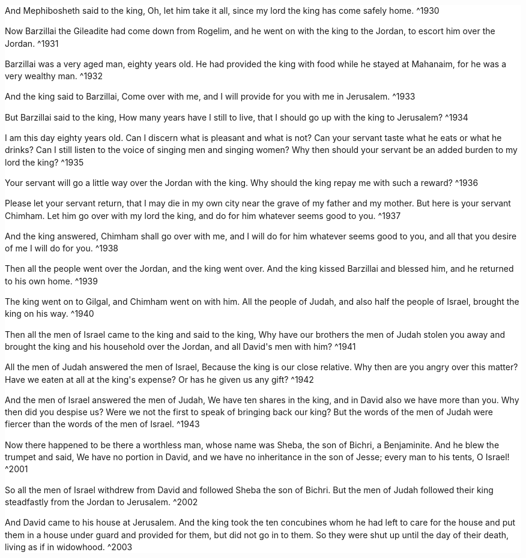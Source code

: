 And Mephibosheth said to the king, Oh, let him take it all, since my lord the king has come safely home. ^1930

Now Barzillai the Gileadite had come down from Rogelim, and he went on with the king to the Jordan, to escort him over the Jordan. ^1931

Barzillai was a very aged man, eighty years old. He had provided the king with food while he stayed at Mahanaim, for he was a very wealthy man. ^1932

And the king said to Barzillai, Come over with me, and I will provide for you with me in Jerusalem. ^1933

But Barzillai said to the king, How many years have I still to live, that I should go up with the king to Jerusalem? ^1934

I am this day eighty years old. Can I discern what is pleasant and what is not? Can your servant taste what he eats or what he drinks? Can I still listen to the voice of singing men and singing women? Why then should your servant be an added burden to my lord the king? ^1935

Your servant will go a little way over the Jordan with the king. Why should the king repay me with such a reward? ^1936

Please let your servant return, that I may die in my own city near the grave of my father and my mother. But here is your servant Chimham. Let him go over with my lord the king, and do for him whatever seems good to you. ^1937

And the king answered, Chimham shall go over with me, and I will do for him whatever seems good to you, and all that you desire of me I will do for you. ^1938

Then all the people went over the Jordan, and the king went over. And the king kissed Barzillai and blessed him, and he returned to his own home. ^1939

The king went on to Gilgal, and Chimham went on with him. All the people of Judah, and also half the people of Israel, brought the king on his way. ^1940

Then all the men of Israel came to the king and said to the king, Why have our brothers the men of Judah stolen you away and brought the king and his household over the Jordan, and all David's men with him? ^1941

All the men of Judah answered the men of Israel, Because the king is our close relative. Why then are you angry over this matter? Have we eaten at all at the king's expense? Or has he given us any gift? ^1942

And the men of Israel answered the men of Judah, We have ten shares in the king, and in David also we have more than you. Why then did you despise us? Were we not the first to speak of bringing back our king? But the words of the men of Judah were fiercer than the words of the men of Israel. ^1943


Now there happened to be there a worthless man, whose name was Sheba, the son of Bichri, a Benjaminite. And he blew the trumpet and said, We have no portion in David, and we have no inheritance in the son of Jesse; every man to his tents, O Israel! ^2001

So all the men of Israel withdrew from David and followed Sheba the son of Bichri. But the men of Judah followed their king steadfastly from the Jordan to Jerusalem. ^2002

And David came to his house at Jerusalem. And the king took the ten concubines whom he had left to care for the house and put them in a house under guard and provided for them, but did not go in to them. So they were shut up until the day of their death, living as if in widowhood. ^2003
